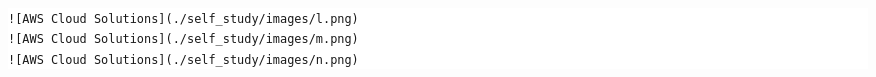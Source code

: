     ![AWS Cloud Solutions](./self_study/images/l.png)
    ![AWS Cloud Solutions](./self_study/images/m.png)
    ![AWS Cloud Solutions](./self_study/images/n.png)
    